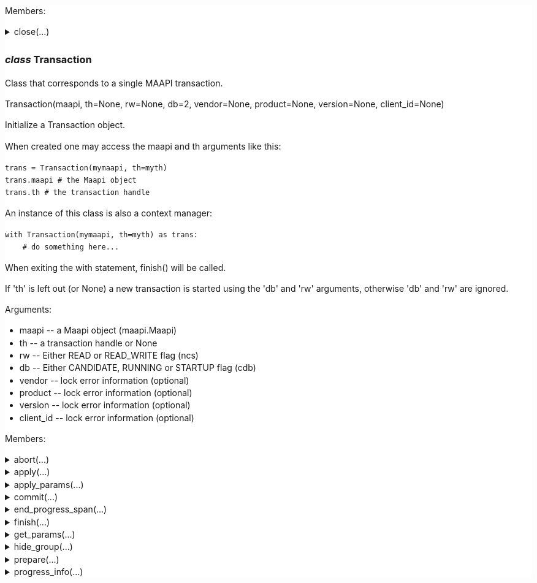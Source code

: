 Members:

<details><summary>close(...)</summary></details>

### _class_ **Transaction**

Class that corresponds to a single MAAPI transaction.

Transaction(maapi, th=None, rw=None, db=2, vendor=None, product=None, version=None, client_id=None)

Initialize a Transaction object.

When created one may access the maapi and th arguments like this:

    trans = Transaction(mymaapi, th=myth)
    trans.maapi # the Maapi object
    trans.th # the transaction handle

An instance of this class is also a context manager:

    with Transaction(mymaapi, th=myth) as trans:
        # do something here...

When exiting the with statement, finish() will be called.

If 'th' is left out (or None) a new transaction is started using
the 'db' and 'rw' arguments, otherwise 'db' and 'rw' are ignored.

Arguments:

* maapi -- a Maapi object (maapi.Maapi)
* th -- a transaction handle or None
* rw -- Either READ or READ_WRITE flag (ncs)
* db -- Either CANDIDATE, RUNNING or STARTUP flag (cdb)
* vendor -- lock error information (optional)
* product -- lock error information (optional)
* version -- lock error information (optional)
* client_id -- lock error information (optional)

Members:

<details><summary>abort(...)</summary></details>

<details><summary>apply(...)</summary></details>

<details><summary>apply_params(...)</summary></details>

<details><summary>commit(...)</summary></details>

<details><summary>end_progress_span(...)</summary></details>

<details><summary>finish(...)</summary></details>

<details><summary>get_params(...)</summary></details>

<details><summary>hide_group(...)</summary></details>

<details><summary>prepare(...)</summary></details>

<details><summary>progress_info(...)</summary></details>
